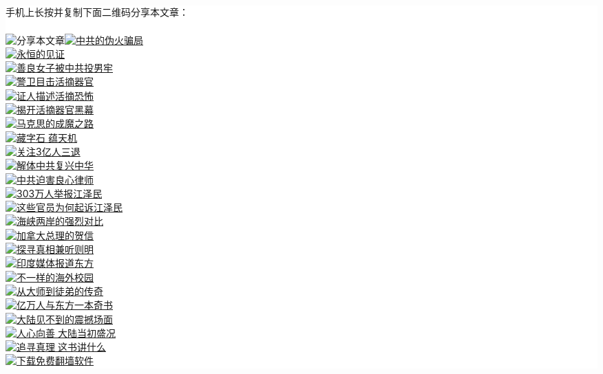 ####
手机上长按并复制下面二维码分享本文章：<br><br><img src="http://www.hehaibao.com/qr/index.php?m=1&e=L&p=10&t=&d=https://github.com/asdfgt5/djy/blob/master/gb/19/1/15/n10977720.md%231" title="分享本文章"></td><td VALIGN=TOP><a href="https://github.com/asdfgt5/djy/blob/master/gb/16/1/21/n4622075.md?dfh#1" target="_blank"><img src="https://raw.githubusercontent.com/asdfgt5/djy/master/gb/300/wei-f1.jpg" title="中共的伪火骗局"  alt="中共的伪火骗局"></a><br><a href="https://github.com/asdfgt5/yh/blob/master/README.md?dfh#1" target="_blank"><img src="https://raw.githubusercontent.com/asdfgt5/djy/master/gb/300/yong-h.jpg" title="永恒的见证"  alt="永恒的见证"></a><br><a href="https://github.com/asdfgt5/djy/blob/master/gb/13/9/29/n3974789.md?dfh#1" target="_blank"><img src="https://raw.githubusercontent.com/asdfgt5/djy/master/gb/300/shang-lnz.jpg" title="善良女子被中共投男牢"  alt="善良女子被中共投男牢"></a><br><a href="https://github.com/asdfgt5/djy/blob/master/gb/16/3/16/n4663449.md?dfh#1" target="_blank"><img src="https://raw.githubusercontent.com/asdfgt5/djy/master/gb/300/huo-z3.jpg" title="警卫目击活摘器官"  alt="警卫目击活摘器官"></a><br><a href="https://github.com/asdfgt5/djy/blob/master/gb/16/8/7/n8177641.md?dfh#1" target="_blank"><img src="https://raw.githubusercontent.com/asdfgt5/djy/master/gb/300/huo-z4.jpg" title="证人描述活摘恐怖"  alt="证人描述活摘恐怖"></a><br><a href="https://github.com/asdfgt5/djy/blob/master/gb/10/4/19/n2881569.md?dfh#1" target="_blank"><img src="https://raw.githubusercontent.com/asdfgt5/djy/master/gb/300/huo-z1.jpg" title="揭开活摘器官黑幕"  alt="揭开活摘器官黑幕"></a><br><a href="https://github.com/asdfgt5/djy/blob/master/gb/10/11/7/n3077476.md?dfh#1" target="_blank"><img src="https://raw.githubusercontent.com/asdfgt5/djy/master/gb/300/ma-ks.jpg" title="马克思的成魔之路"  alt="马克思的成魔之路"></a><br><a href="https://github.com/asdfgt5/djy/blob/master/gb/14/6/9/n4173977.md?dfh#1" target="_blank"><img src="https://raw.githubusercontent.com/asdfgt5/djy/master/gb/300/chang-zs.jpg" title="藏字石 蕴天机"  alt="藏字石 蕴天机"></a><br><a href="https://github.com/asdfgt5/djy/blob/master/gb/18/5/10/n10381511.md?dfh#1" target="_blank"><img src="https://raw.githubusercontent.com/asdfgt5/djy/master/gb/300/st1.jpg" title="关注3亿人三退"  alt="关注3亿人三退"></a><br><a href="https://github.com/asdfgt5/djy/blob/master/gb/18/3/21/n10237682.md?dfh#1" target="_blank"><img src="https://raw.githubusercontent.com/asdfgt5/djy/master/gb/300/jie-t.jpg" title="解体中共复兴中华"  alt="解体中共复兴中华"></a><br><a href="https://github.com/asdfgt5/djy/blob/master/gb/9/2/9/n2422991.md?dfh#1" target="_blank"><img src="https://raw.githubusercontent.com/asdfgt5/djy/master/gb/300/gao-zs.jpg" title="中共迫害良心律师"  alt="中共迫害良心律师"></a><br><a href="https://github.com/asdfgt5/djy/blob/master/gb/18/12/9/n10900044.md?dfh#1" target="_blank"><img src="https://raw.githubusercontent.com/asdfgt5/djy/master/gb/300/sj1.jpg" title="303万人举报江泽民"  alt="303万人举报江泽民"></a><br><a href="https://github.com/asdfgt5/djy/blob/master/gb/18/8/28/n10672014.md?dfh#1" target="_blank"><img src="https://raw.githubusercontent.com/asdfgt5/djy/master/gb/300/sj2.jpg" title="这些官员为何起诉江泽民"  alt="这些官员为何起诉江泽民"></a><br><a href="https://github.com/asdfgt5/djy/blob/master/gb/8/12/18/n2367165.md?dfh#1" target="_blank"><img src="https://raw.githubusercontent.com/asdfgt5/djy/master/gb/300/liangan.jpg" title="海峡两岸的强烈对比"  alt="海峡两岸的强烈对比"></a><br><a href="https://github.com/asdfgt5/djy/blob/master/gb/15/5/5/n4427238.md?dfh#1" target="_blank"><img src="https://raw.githubusercontent.com/asdfgt5/djy/master/gb/300/jia-ndzl.jpg" title="加拿大总理的贺信"  alt="加拿大总理的贺信"></a><br><a href="https://github.com/asdfgt5/djy/blob/master/gb/11/6/17/n3289382.md?dfh#1" target="_blank">
<img src="https://raw.githubusercontent.com/asdfgt5/djy/master/gb/300/xiao-wd.jpg" title="探寻真相兼听则明"  alt="探寻真相兼听则明"></a><br><a href="https://github.com/asdfgt5/djy/blob/master/gb/18/10/27/n10812623.md?dfh#1" target="_blank"><img src="https://raw.githubusercontent.com/asdfgt5/djy/master/gb/300/yindu.jpg" title="印度媒体报道东方"  alt="印度媒体报道东方"></a><br><a href="https://github.com/asdfgt5/djy/blob/master/gb/18/6/9/n10469652.md?dfh#1" target="_blank"><img src="https://raw.githubusercontent.com/asdfgt5/djy/master/gb/300/xie-j.jpg" title="不一样的海外校园"  alt="不一样的海外校园"></a><br><a href="https://github.com/asdfgt5/djy/blob/master/gb/7/4/5/n1669415.md?dfh#1" target="_blank"><img src="https://raw.githubusercontent.com/asdfgt5/djy/master/gb/300/li-up.jpg" title="从大师到徒弟的传奇"  alt="从大师到徒弟的传奇"></a><br><a href="https://github.com/asdfgt5/djy/blob/master/gb/17/5/26/n9191512.md?dfh#1" target="_blank"><img src="https://raw.githubusercontent.com/asdfgt5/djy/master/gb/300/zfl2.jpg" title="亿万人与东方一本奇书"  alt="亿万人与东方一本奇书"></a><br><a href="https://github.com/asdfgt5/djy/blob/master/gb/13/11/27/n4020290.md?dfh#1" target="_blank"><img src="https://raw.githubusercontent.com/asdfgt5/djy/master/gb/300/zhen-h.jpg" title="大陆见不到的震撼场面"  alt="大陆见不到的震撼场面"></a><br><a href="https://github.com/asdfgt5/djy/blob/master/gb/15/7/17/n4482910.md?dfh#1" target="_blank"><img src="https://raw.githubusercontent.com/asdfgt5/djy/master/gb/300/dalu-sk.jpg" title="人心向善 大陆当初盛况"  alt="人心向善 大陆当初盛况"></a><br><a href="https://github.com/asdfgt5/djy/blob/master/gb/9/10/15/n2689419.md?dfh#1" target="_blank"><img src="https://raw.githubusercontent.com/asdfgt5/djy/master/gb/300/zfl1.jpg" title="追寻真理 这书讲什么"  alt="追寻真理 这书讲什么"></a><br><a href="https://github.com/asdfgt5/fq/blob/master/README.md?dfh#1" target="_blank"><img src="https://raw.githubusercontent.com/asdfgt5/djy/master/gb/300/fq1.jpg" title="下载免费翻墙软件"  alt="下载免费翻墙软件"></a><br></td></tr></table>
